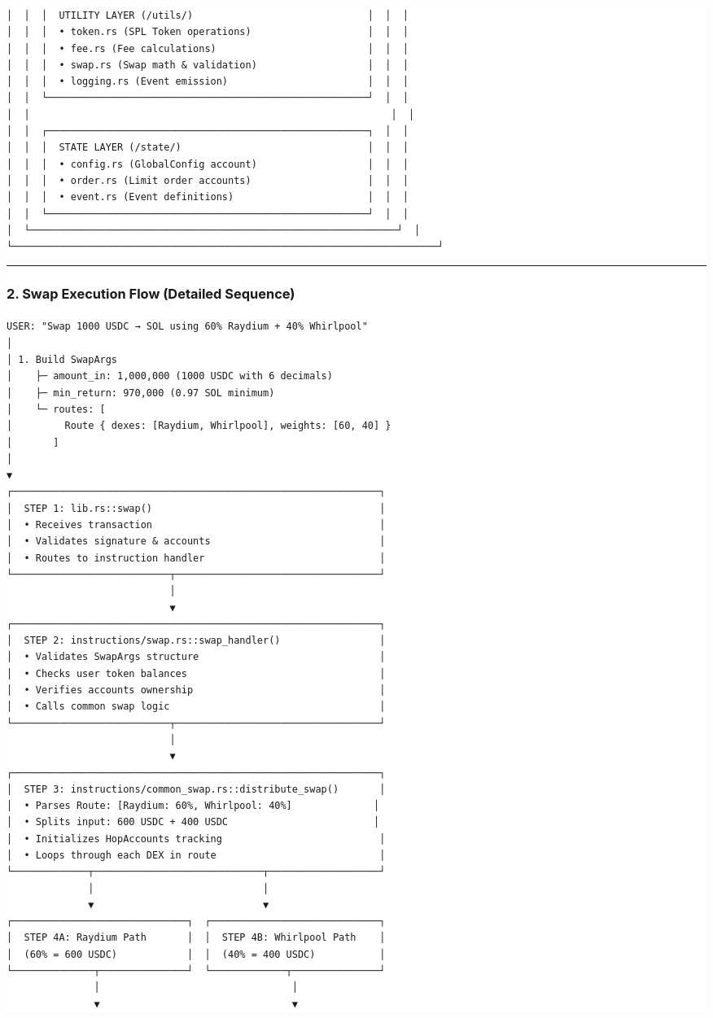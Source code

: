 ```
│  │  │  UTILITY LAYER (/utils/)                              │  │  │
│  │  │  • token.rs (SPL Token operations)                    │  │  │
│  │  │  • fee.rs (Fee calculations)                          │  │  │
│  │  │  • swap.rs (Swap math & validation)                   │  │  │
│  │  │  • logging.rs (Event emission)                        │  │  │
│  │  └───────────────────────────────────────────────────────┘  │  │
│  │                                                              │  │
│  │  ┌───────────────────────────────────────────────────────┐  │  │
│  │  │  STATE LAYER (/state/)                                │  │  │
│  │  │  • config.rs (GlobalConfig account)                   │  │  │
│  │  │  • order.rs (Limit order accounts)                    │  │  │
│  │  │  • event.rs (Event definitions)                       │  │  │
│  │  └───────────────────────────────────────────────────────┘  │  │
│  └───────────────────────────────────────────────────────────────┘  │
└─────────────────────────────────────────────────────────────────────────┘
```

---

### 2. Swap Execution Flow (Detailed Sequence)

```
USER: "Swap 1000 USDC → SOL using 60% Raydium + 40% Whirlpool"
│
│ 1. Build SwapArgs
│    ├─ amount_in: 1,000,000 (1000 USDC with 6 decimals)
│    ├─ min_return: 970,000 (0.97 SOL minimum)
│    └─ routes: [
│         Route { dexes: [Raydium, Whirlpool], weights: [60, 40] }
│       ]
│
▼
┌───────────────────────────────────────────────────────────────┐
│  STEP 1: lib.rs::swap()                                       │
│  • Receives transaction                                       │
│  • Validates signature & accounts                             │
│  • Routes to instruction handler                              │
└───────────────────────────┬───────────────────────────────────┘
                            │
                            ▼
┌───────────────────────────────────────────────────────────────┐
│  STEP 2: instructions/swap.rs::swap_handler()                 │
│  • Validates SwapArgs structure                               │
│  • Checks user token balances                                 │
│  • Verifies accounts ownership                                │
│  • Calls common swap logic                                    │
└───────────────────────────┬───────────────────────────────────┘
                            │
                            ▼
┌───────────────────────────────────────────────────────────────┐
│  STEP 3: instructions/common_swap.rs::distribute_swap()       │
│  • Parses Route: [Raydium: 60%, Whirlpool: 40%]              │
│  • Splits input: 600 USDC + 400 USDC                         │
│  • Initializes HopAccounts tracking                           │
│  • Loops through each DEX in route                            │
└─────────────┬─────────────────────────────┬───────────────────┘
              │                             │
              ▼                             ▼
┌──────────────────────────────┐  ┌─────────────────────────────┐
│  STEP 4A: Raydium Path       │  │  STEP 4B: Whirlpool Path    │
│  (60% = 600 USDC)            │  │  (40% = 400 USDC)           │
└──────────────┬───────────────┘  └─────────────┬───────────────┘
               │                                 │
               ▼                                 ▼
```